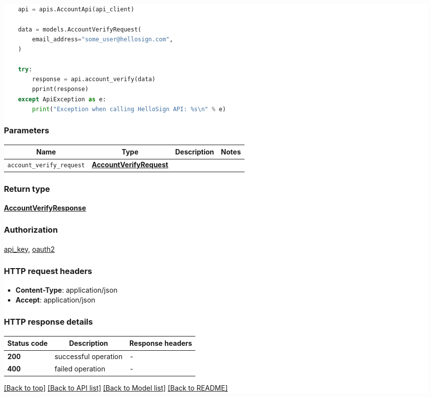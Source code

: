 ```python
    api = apis.AccountApi(api_client)

    data = models.AccountVerifyRequest(
        email_address="some_user@hellosign.com",
    )

    try:
        response = api.account_verify(data)
        pprint(response)
    except ApiException as e:
        print("Exception when calling HelloSign API: %s\n" % e)

```


### Parameters

| Name | Type | Description | Notes |
| ---- | ---- | ----------- | ----- |
| `account_verify_request` | [**AccountVerifyRequest**](AccountVerifyRequest.md) |  |  |

### Return type

[**AccountVerifyResponse**](AccountVerifyResponse.md)

### Authorization

[api_key](../README.md#api_key), [oauth2](../README.md#oauth2)

### HTTP request headers

 - **Content-Type**: application/json
 - **Accept**: application/json


### HTTP response details

| Status code | Description | Response headers |
|-------------|-------------|------------------|
**200** | successful operation |  -  |
**400** | failed operation |  -  |

[[Back to top]](#) [[Back to API list]](../README.md#documentation-for-api-endpoints) [[Back to Model list]](../README.md#documentation-for-models) [[Back to README]](../README.md)

